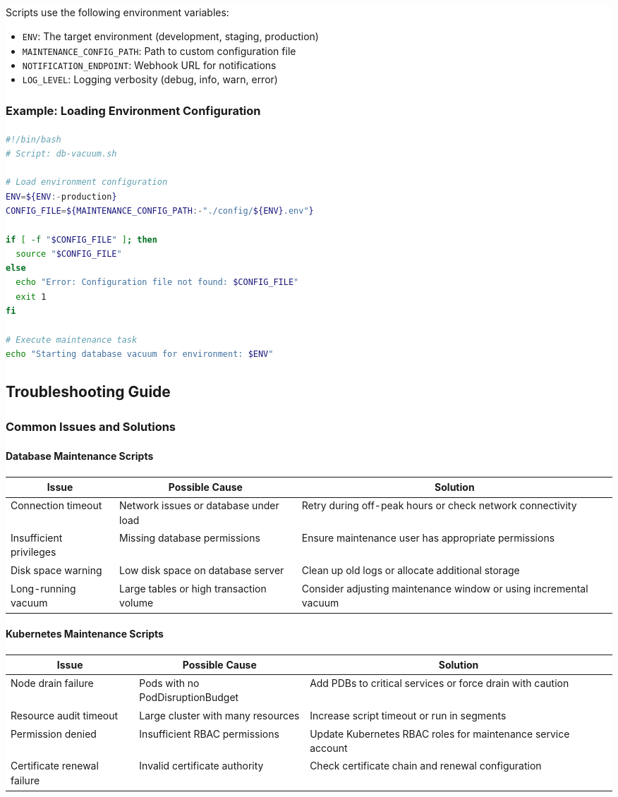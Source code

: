 Scripts use the following environment variables:
- `ENV`: The target environment (development, staging, production)
- `MAINTENANCE_CONFIG_PATH`: Path to custom configuration file
- `NOTIFICATION_ENDPOINT`: Webhook URL for notifications
- `LOG_LEVEL`: Logging verbosity (debug, info, warn, error)

### Example: Loading Environment Configuration

```bash
#!/bin/bash
# Script: db-vacuum.sh

# Load environment configuration
ENV=${ENV:-production}
CONFIG_FILE=${MAINTENANCE_CONFIG_PATH:-"./config/${ENV}.env"}

if [ -f "$CONFIG_FILE" ]; then
  source "$CONFIG_FILE"
else
  echo "Error: Configuration file not found: $CONFIG_FILE"
  exit 1
fi

# Execute maintenance task
echo "Starting database vacuum for environment: $ENV"
```

## Troubleshooting Guide

### Common Issues and Solutions

#### Database Maintenance Scripts

| Issue | Possible Cause | Solution |
|-------|---------------|----------|
| Connection timeout | Network issues or database under load | Retry during off-peak hours or check network connectivity |
| Insufficient privileges | Missing database permissions | Ensure maintenance user has appropriate permissions |
| Disk space warning | Low disk space on database server | Clean up old logs or allocate additional storage |
| Long-running vacuum | Large tables or high transaction volume | Consider adjusting maintenance window or using incremental vacuum |

#### Kubernetes Maintenance Scripts

| Issue | Possible Cause | Solution |
|-------|---------------|----------|
| Node drain failure | Pods with no PodDisruptionBudget | Add PDBs to critical services or force drain with caution |
| Resource audit timeout | Large cluster with many resources | Increase script timeout or run in segments |
| Permission denied | Insufficient RBAC permissions | Update Kubernetes RBAC roles for maintenance service account |
| Certificate renewal failure | Invalid certificate authority | Check certificate chain and renewal configuration |
